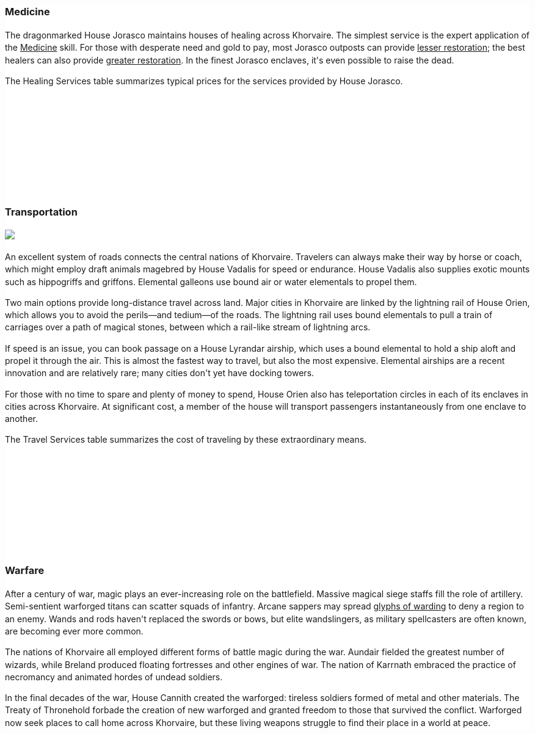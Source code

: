### Medicine

The dragonmarked House Jorasco maintains houses of healing across Khorvaire. The simplest service is the expert application of the [Medicine](/3-Mechanics/CLI/rules/skills.md#Medicine) skill. For those with desperate need and gold to pay, most Jorasco outposts can provide [lesser restoration](/3-Mechanics/CLI/spells/lesser-restoration.md); the best healers can also provide [greater restoration](/3-Mechanics/CLI/spells/greater-restoration.md). In the finest Jorasco enclaves, it's even possible to raise the dead.

The Healing Services table summarizes typical prices for the services provided by House Jorasco.

![Medicine; Healing Services](/3-Mechanics/CLI/tables/medicine-healing-services-erlw.md)

### Transportation

![](/3-Mechanics/CLI/books/eberron-rising-from-the-last-war/img/001-0-02.webp#center)

An excellent system of roads connects the central nations of Khorvaire. Travelers can always make their way by horse or coach, which might employ draft animals magebred by House Vadalis for speed or endurance. House Vadalis also supplies exotic mounts such as hippogriffs and griffons. Elemental galleons use bound air or water elementals to propel them.

Two main options provide long-distance travel across land. Major cities in Khorvaire are linked by the lightning rail of House Orien, which allows you to avoid the perils—and tedium—of the roads. The lightning rail uses bound elementals to pull a train of carriages over a path of magical stones, between which a rail-like stream of lightning arcs.

If speed is an issue, you can book passage on a House Lyrandar airship, which uses a bound elemental to hold a ship aloft and propel it through the air. This is almost the fastest way to travel, but also the most expensive. Elemental airships are a recent innovation and are relatively rare; many cities don't yet have docking towers.

For those with no time to spare and plenty of money to spend, House Orien also has teleportation circles in each of its enclaves in cities across Khorvaire. At significant cost, a member of the house will transport passengers instantaneously from one enclave to another.

The Travel Services table summarizes the cost of traveling by these extraordinary means.

![Transportation; Travel Services](/3-Mechanics/CLI/tables/transportation-travel-services-erlw.md)

### Warfare

After a century of war, magic plays an ever-increasing role on the battlefield. Massive magical siege staffs fill the role of artillery. Semi-sentient warforged titans can scatter squads of infantry. Arcane sappers may spread [glyphs of warding](/3-Mechanics/CLI/spells/glyph-of-warding.md) to deny a region to an enemy. Wands and rods haven't replaced the swords or bows, but elite wandslingers, as military spellcasters are often known, are becoming ever more common.

The nations of Khorvaire all employed different forms of battle magic during the war. Aundair fielded the greatest number of wizards, while Breland produced floating fortresses and other engines of war. The nation of Karrnath embraced the practice of necromancy and animated hordes of undead soldiers.

In the final decades of the war, House Cannith created the warforged: tireless soldiers formed of metal and other materials. The Treaty of Thronehold forbade the creation of new warforged and granted freedom to those that survived the conflict. Warforged now seek places to call home across Khorvaire, but these living weapons struggle to find their place in a world at peace.
